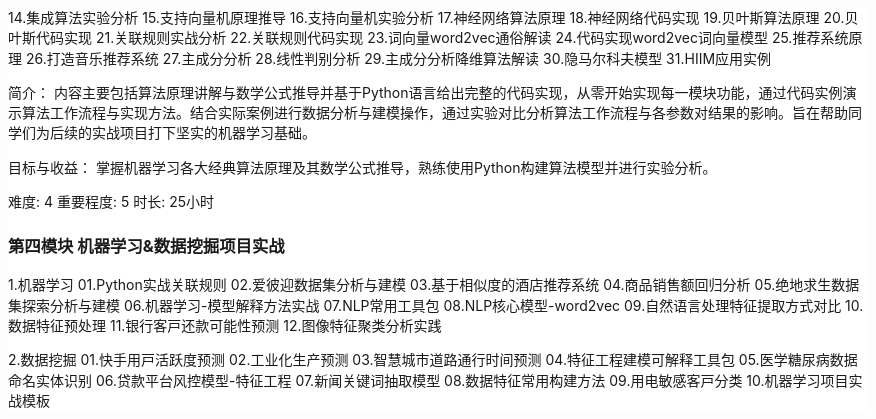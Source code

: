 14.集成算法实验分析
15.⽀持向量机原理推导
16.⽀持向量机实验分析
17.神经⽹络算法原理
18.神经⽹络代码实现
19.⻉叶斯算法原理
20.⻉叶斯代码实现
21.关联规则实战分析
22.关联规则代码实现
23.词向量word2vec通俗解读
24.代码实现word2vec词向量模型
25.推荐系统原理
26.打造⾳乐推荐系统
27.主成分分析
28.线性判别分析
29.主成分分析降维算法解读
30.隐⻢尔科夫模型
31.HIIM应⽤实例

简介：
内容主要包括算法原理讲解与数学公式推导并基于Python语⾔给出完整的代码实现，从零开始实现每⼀模块功能，通过代码实例演⽰算法⼯作流程与实现⽅法。结合实际案例进⾏数据分析与建模操作，通过实验对⽐分析算法⼯作流程与各参数对结果的影响。旨在帮助同学们为后续的实战项⽬打下坚实的机器学习基础。

⽬标与收益：
掌握机器学习各⼤经典算法原理及其数学公式推导，熟练使⽤Python构建算法模型并进⾏实验分析。

难度: 4
重要程度: 5
时⻓: 25⼩时

### 第四模块 机器学习&数据挖掘项⽬实战
1.机器学习
01.Python实战关联规则
02.爱彼迎数据集分析与建模
03.基于相似度的酒店推荐系统
04.商品销售额回归分析
05.绝地求⽣数据集探索分析与建模
06.机器学习-模型解释⽅法实战
07.NLP常⽤⼯具包
08.NLP核⼼模型-word2vec
09.⾃然语⾔处理特征提取⽅式对⽐
10.数据特征预处理
11.银⾏客⼾还款可能性预测
12.图像特征聚类分析实践

2.数据挖掘
01.快⼿⽤⼾活跃度预测
02.⼯业化⽣产预测
03.智慧城市道路通⾏时间预测
04.特征⼯程建模可解释⼯具包
05.医学糖尿病数据命名实体识别
06.贷款平台⻛控模型-特征⼯程
07.新闻关键词抽取模型
08.数据特征常⽤构建⽅法
09.⽤电敏感客⼾分类
10.机器学习项⽬实战模板
